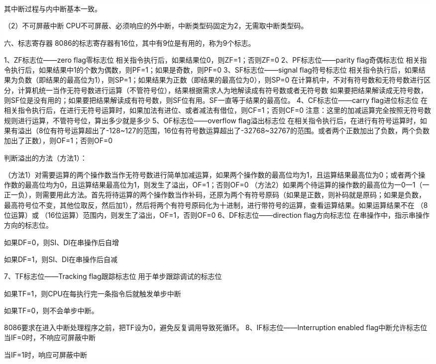 其中断过程与内中断基本一致。

（2）不可屏蔽中断
CPU不可屏蔽、必须响应的外中断，中断类型码固定为2，无需取中断类型码。

六、标志寄存器
8086的标志寄存器有16位，其中有9位是有用的，称为9个标志。

1、ZF标志位——zero flag零标志位
相关指令执行后，如果结果位0，则ZF=1；否则ZF=0
2、PF标志位——parity flag奇偶标志位
相关指令执行后，如果结果中1的个数为偶数，则PF=1；如果是奇数，则PF=0
3、SF标志位——signal flag符号标志位
相关指令执行后，如果结果为负数（即结果的最高位为1），则SP=1；如果结果为正数（即结果的最高位为0），则SP=0
在计算机中，不对有符号数和无符号数进行区分，计算机统一当作无符号数进行运算（不管符号位），结果根据需求人为地解读成有符号数或者无符号数
如果要把结果解读成无符号数，则SF位是没有用的；如果要把结果解读成有符号数，则SF位有用。SF一直等于结果的最高位。
4、CF标志位——carry flag进位标志位
在相关指令执行后，在进行无符号运算时，如果加法有进位、或者减法有借位，则CF=1；否则CF=0
注意：这里的加减运算完全按照无符号数规则进行运算，不管符号位，算出多少就是多少
5、OF标志位——overflow flag溢出标志位
在相关指令执行后，在进行有符号运算时，如果有溢出（8位有符号运算超出了-128~127的范围，16位有符号数运算超出了-32768~32767的范围。或者两个正数加出了负数，两个负数加出了正数），则OF=1；否则OF=0

判断溢出的方法（方法1）：

（方法1）对需要运算的两个操作数当作无符号数进行简单加减运算，如果两个操作数的最高位均为1，且运算结果最高位为0；或者两个操作数的最高位均为0，且运算结果最高位为1，则发生了溢出，OF=1；否则OF=0
（方法2）如果两个待运算的操作数的最高位为一0一1（一正一负），则需要用此方法。首先将待运算的两个操作数当作补码，还原为两个有符号原码（如果是正数，则补码就是原码；如果是负数，最高符号位不变，其他位取反，然后加1），然后将两个有符号原码化为十进制，进行带符号的运算，查看运算结果。如果运算结果不在
（8位运算）或
（16位运算）范围内，则发生了溢出，OF=1，否则OF=0
6、DF标志位——direction flag方向标志位
在串操作中，指示串操作方向的标志位。

如果DF=0，则SI、DI在串操作后自增

如果DF=1，则SI、DI在串操作后自减

7、TF标志位——Tracking flag跟踪标志位
用于单步跟踪调试的标志位

如果TF=1，则CPU在每执行完一条指令后就触发单步中断

如果TF=0，则不会单步中断。

8086要求在进入中断处理程序之前，把TF设为0，避免反复调用导致死循环。
8、IF标志位——Interruption enabled flag中断允许标志位
当IF=0时，不响应可屏蔽中断

当IF=1时，响应可屏蔽中断

